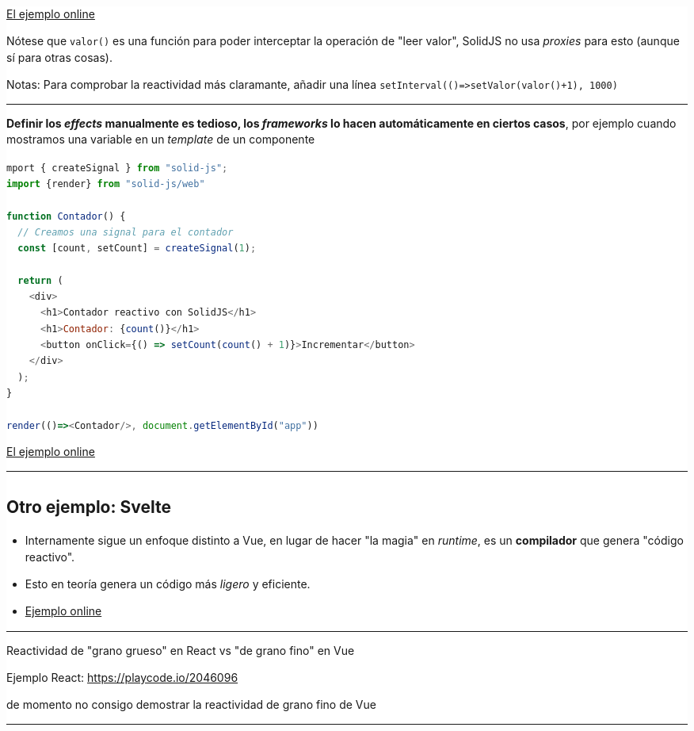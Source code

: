 [El ejemplo online](https://playground.solidjs.com/anonymous/fec3a75f-4fac-4ae8-8b80-849dafc7e94f)

Nótese que `valor()` es una función para poder interceptar la operación de "leer valor", SolidJS no usa *proxies* para esto (aunque sí para otras cosas).

Notas: 
Para comprobar la reactividad más claramante, añadir una línea
`setInterval(()=>setValor(valor()+1), 1000)`

---

**Definir los *effects* manualmente es tedioso, los *frameworks* lo hacen automáticamente en ciertos casos**, por ejemplo cuando mostramos una variable en un *template* de un componente

```javascript
mport { createSignal } from "solid-js";
import {render} from "solid-js/web"

function Contador() {
  // Creamos una signal para el contador
  const [count, setCount] = createSignal(1);

  return (
    <div>
      <h1>Contador reactivo con SolidJS</h1>
      <h1>Contador: {count()}</h1>
      <button onClick={() => setCount(count() + 1)}>Incrementar</button>
    </div>
  );
}

render(()=><Contador/>, document.getElementById("app"))
```

[El ejemplo online](https://playground.solidjs.com/anonymous/87241469-f8b9-4d2e-afa1-63643f46eefb)

---

## Otro ejemplo: Svelte 

- Internamente sigue un enfoque distinto a Vue, en lugar de hacer "la magia" en *runtime*, es un **compilador** que genera "código reactivo".  
+ Esto en teoría genera un código más *ligero* y eficiente.
- [Ejemplo online](https://svelte.dev/repl/#eNp9kDFrwzAUhP+K0BIHjFvIZhJDWzy0Q1vajlqM/OwolSUhPTsG4/9eSSZuhpBN3H0n7t5En4zJha17ccc68af7d44948dee4b68256766dc?version=3.44.1)


---

Reactividad de "grano grueso" en React vs "de grano fino" en Vue

Ejemplo React:
 https://playcode.io/2046096

de momento no consigo demostrar la reactividad de grano fino de Vue


---